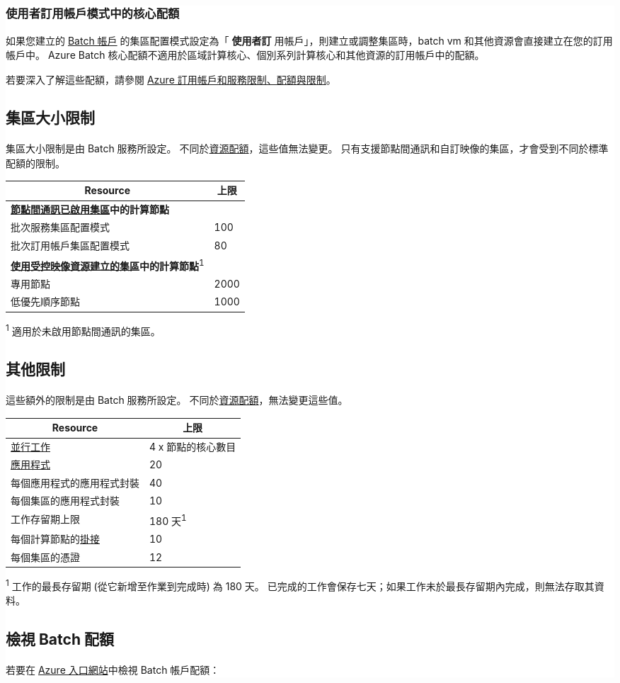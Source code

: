 ### <a name="cores-quotas-in-user-subscription-mode"></a>使用者訂用帳戶模式中的核心配額

如果您建立的 [Batch 帳戶](accounts.md) 的集區配置模式設定為「 **使用者訂** 用帳戶」，則建立或調整集區時，batch vm 和其他資源會直接建立在您的訂用帳戶中。 Azure Batch 核心配額不適用於區域計算核心、個別系列計算核心和其他資源的訂用帳戶中的配額。

若要深入了解這些配額，請參閱 [Azure 訂用帳戶和服務限制、配額與限制](../azure-resource-manager/management/azure-subscription-service-limits.md)。

## <a name="pool-size-limits"></a>集區大小限制

集區大小限制是由 Batch 服務所設定。 不同於[資源配額](#resource-quotas)，這些值無法變更。 只有支援節點間通訊和自訂映像的集區，才會受到不同於標準配額的限制。

| **Resource** | **上限** |
| --- | --- |
| **[節點間通訊已啟用集區](batch-mpi.md)中的計算節點**  ||
| 批次服務集區配置模式 | 100 |
| 批次訂用帳戶集區配置模式 | 80 |
| **[使用受控映像資源建立的集區](batch-custom-images.md)中的計算節點**<sup>1</sup> ||
| 專用節點 | 2000 |
| 低優先順序節點 | 1000 |

<sup>1</sup> 適用於未啟用節點間通訊的集區。

## <a name="other-limits"></a>其他限制

這些額外的限制是由 Batch 服務所設定。 不同於[資源配額](#resource-quotas)，無法變更這些值。

| **Resource** | **上限** |
| --- | --- |
| [並行工作](batch-parallel-node-tasks.md) | 4 x 節點的核心數目 |
| [應用程式](batch-application-packages.md) | 20 |
| 每個應用程式的應用程式封裝 | 40 |
| 每個集區的應用程式封裝 | 10 |
| 工作存留期上限 | 180 天<sup>1</sup> |
| 每個計算節點的[掛接](virtual-file-mount.md) | 10 |
| 每個集區的憑證 | 12 |

<sup>1</sup> 工作的最長存留期 (從它新增至作業到完成時) 為 180 天。 已完成的工作會保存七天；如果工作未於最長存留期內完成，則無法存取其資料。

## <a name="view-batch-quotas"></a>檢視 Batch 配額

若要在 [Azure 入口網站](https://portal.azure.com)中檢視 Batch 帳戶配額：
